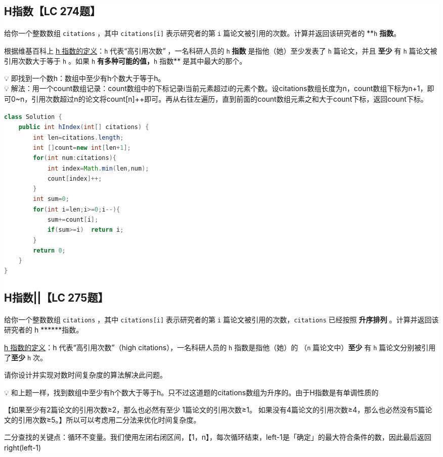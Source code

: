 ## H指数【LC 274题】

给你一个整数数组 `citations` ，其中 `citations[i]` 表示研究者的第 `i` 篇论文被引用的次数。计算并返回该研究者的 **`h` **指数**。

根据维基百科上 [h 指数的定义](https://baike.baidu.com/item/h-index/3991452?fr=aladdin)：`h` 代表“高引用次数” ，一名科研人员的 `h` **指数** 是指他（她）至少发表了 `h` 篇论文，并且 **至少** 有 `h` 篇论文被引用次数大于等于 `h` 。如果 `h` **有多种可能的值，**`h` 指数** 是其中最大的那个。

<aside>
💡 即找到一个数h：数组中至少有h个数大于等于h。

</aside>

<aside>
💡 解法：用一个count数组记录：count数组中的下标记录i当前元素超过i的元素个数。设citations数组长度为n，count数组下标为n+1，即可0~n，引用次数超过n的论文将count[n]++即可。再从右往左遍历，直到前面的count数组元素之和大于count下标，返回count下标。

</aside>

```java
class Solution {
    public int hIndex(int[] citations) {
        int len=citations.length;
        int []count=new int[len+1];
        for(int num:citations){
            int index=Math.min(len,num);
            count[index]++;
        }
        int sum=0;
        for(int i=len;i>=0;i--){
            sum+=count[i];
            if(sum>=i)  return i;
        }
        return 0;
    }
}
```

## H指数||【LC 275题】

给你一个整数数组 `citations` ，其中 `citations[i]` 表示研究者的第 `i` 篇论文被引用的次数，`citations` 已经按照 **升序排列** 。计算并返回该研究者的 h ******指数。

[h 指数的定义](https://baike.baidu.com/item/h-index/3991452?fr=aladdin)：h 代表“高引用次数”（high citations），一名科研人员的 `h` 指数是指他（她）的 （`n` 篇论文中）**至少** 有 `h` 篇论文分别被引用了**至少** `h` 次。

请你设计并实现对数时间复杂度的算法解决此问题。

<aside>
💡 和上题一样，找到数组中至少有h个数大于等于h。只不过这道题的citations数组为升序的。由于H指数是有单调性质的

【如果至少有2篇论文的引用次数≥2，那么也必然有至少 1篇论文的引用次数≥1。
如果没有4篇论文的引用次数≥4，那么也必然没有5篇论文的引用次数≥5。】所以可以考虑用二分法来优化时间复杂度。

二分查找的关键点：循环不变量。我们使用左闭右闭区间，【1，n】，每次循环结束，left-1是「确定」的最大符合条件的数，因此最后返回right(left-1)
